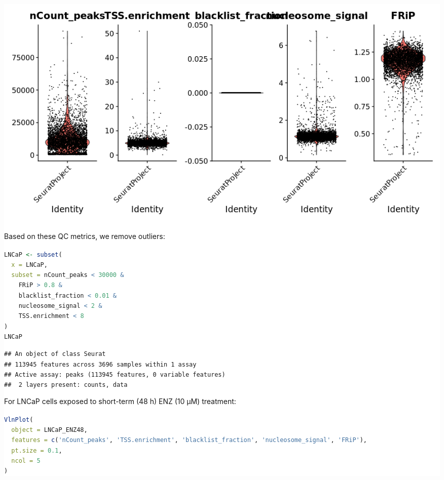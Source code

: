 ![](scATAC-seq_files/figure-gfm/unnamed-chunk-13-1.png)

Based on these QC metrics, we remove outliers:

``` r
LNCaP <- subset(
  x = LNCaP,
  subset = nCount_peaks < 30000 &
    FRiP > 0.8 &
    blacklist_fraction < 0.01 &
    nucleosome_signal < 2 &
    TSS.enrichment < 8
)
LNCaP
```

    ## An object of class Seurat 
    ## 113945 features across 3696 samples within 1 assay 
    ## Active assay: peaks (113945 features, 0 variable features)
    ##  2 layers present: counts, data

For LNCaP cells exposed to short-term (48 h) ENZ (10 μM) treatment:

``` r
VlnPlot(
  object = LNCaP_ENZ48,
  features = c('nCount_peaks', 'TSS.enrichment', 'blacklist_fraction', 'nucleosome_signal', 'FRiP'),
  pt.size = 0.1,
  ncol = 5
)
```
